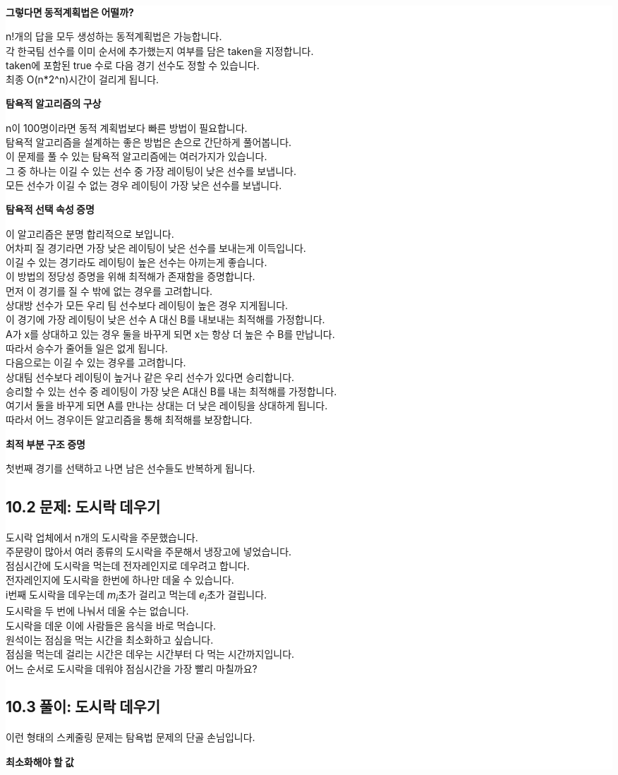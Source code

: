 **그렇다면 동적계획법은 어떨까?**

n!개의 답을 모두 생성하는 동적계획법은 가능합니다.  
각 한국팀 선수를 이미 순서에 추가했는지 여부를 담은 taken을 지정합니다.  
taken에 포함된 true 수로 다음 경기 선수도 정할 수 있습니다.  
최종 O(n*2^n)시간이 걸리게 됩니다.  

**탐욕적 알고리즘의 구상**  

n이 100명이라면 동적 계획법보다 빠른 방법이 필요합니다.  
탐욕적 알고리즘을 설계하는 좋은 방법은 손으로 간단하게 풀어봅니다.  
이 문제를 풀 수 있는 탐욕적 알고리즘에는 여러가지가 있습니다.  
그 중 하나는 이길 수 있는 선수 중 가장 레이팅이 낮은 선수를 보냅니다.  
모든 선수가 이길 수 없는 경우 레이팅이 가장 낮은 선수를 보냅니다.  

**탐욕적 선택 속성 증명**

이 알고리즘은 분명 합리적으로 보입니다.  
어차피 질 경기라면 가장 낮은 레이팅이 낮은 선수를 보내는게 이득입니다.  
이길 수 있는 경기라도 레이팅이 높은 선수는 아끼는게 좋습니다.  
이 방법의 정당성 증명을 위해 최적해가 존재함을 증명합니다.  
먼저 이 경기를 질 수 밖에 없는 경우를 고려합니다.  
상대방 선수가 모든 우리 팀 선수보다 레이팅이 높은 경우 지게됩니다.  
이 경기에 가장 레이팅이 낮은 선수 A 대신 B를 내보내는 최적해를 가정합니다.  
A가 x를 상대하고 있는 경우 둘을 바꾸게 되면 x는 항상 더 높은 수 B를 만납니다.  
따라서 승수가 줄어들 일은 없게 됩니다.  
다음으로는 이길 수 있는 경우를 고려합니다.  
상대팀 선수보다 레이팅이 높거나 같은 우리 선수가 있다면 승리합니다.  
승리할 수 있는 선수 중 레이팅이 가장 낮은 A대신 B를 내는 최적해를 가정합니다.  
여기서 둘을 바꾸게 되면 A를 만나는 상대는 더 낮은 레이팅을 상대하게 됩니다.  
따라서 어느 경우이든 알고리즘을 통해 최적해를 보장합니다.  

**최적 부분 구조 증명**

첫번째 경기를 선택하고 나면 남은 선수들도 반복하게 됩니다.  

## 10.2 문제: 도시락 데우기

도시락 업체에서 n개의 도시락을 주문했습니다.  
주문량이 많아서 여러 종류의 도시락을 주문해서 냉장고에 넣었습니다.  
점심시간에 도시락을 먹는데 전자레인지로 데우려고 합니다.  
전자레인지에 도시락을 한번에 하나만 데울 수 있습니다.  
i번째 도시락을 데우는데 $m_i$초가 걸리고 먹는데 $e_i$초가 걸립니다.  
도시락을 두 번에 나눠서 데울 수는 없습니다.  
도시락을 데운 이에 사람들은 음식을 바로 먹습니다.  
원석이는 점심을 먹는 시간을 최소화하고 싶습니다.  
점심을 먹는데 걸리는 시간은 데우는 시간부터 다 먹는 시간까지입니다.  
어느 순서로 도시락을 데워야 점심시간을 가장 빨리 마칠까요?

## 10.3 풀이: 도시락 데우기

이런 형태의 스케줄링 문제는 탐욕법 문제의 단골 손님입니다.  

**최소화해야 할 값**
